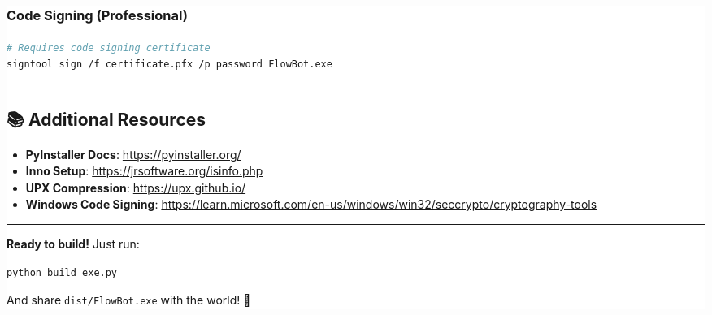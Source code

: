 ### Code Signing (Professional)
```bash
# Requires code signing certificate
signtool sign /f certificate.pfx /p password FlowBot.exe
```

---

## 📚 Additional Resources

- **PyInstaller Docs**: https://pyinstaller.org/
- **Inno Setup**: https://jrsoftware.org/isinfo.php
- **UPX Compression**: https://upx.github.io/
- **Windows Code Signing**: https://learn.microsoft.com/en-us/windows/win32/seccrypto/cryptography-tools

---

**Ready to build!** Just run:
```bash
python build_exe.py
```

And share `dist/FlowBot.exe` with the world! 🚀
